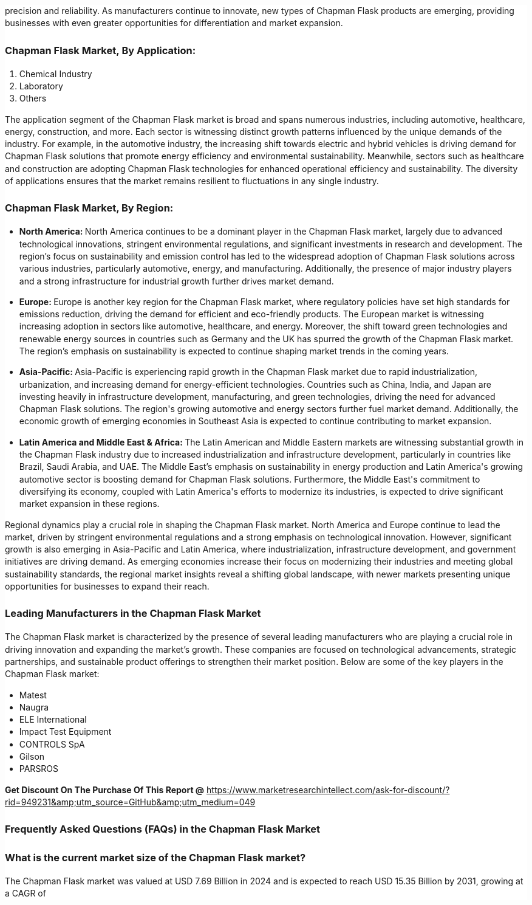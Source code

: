 precision and reliability. As manufacturers continue to innovate, new types of Chapman Flask products are emerging, providing businesses with even greater opportunities for differentiation and market expansion.</p><h3>Chapman Flask Market,&nbsp;By Application:</h3><ol><li>Chemical Industry<li> Laboratory<li> Others</li></ol><p>The application segment of the Chapman Flask market is broad and spans numerous industries, including automotive, healthcare, energy, construction, and more. Each sector is witnessing distinct growth patterns influenced by the unique demands of the industry. For example, in the automotive industry, the increasing shift towards electric and hybrid vehicles is driving demand for Chapman Flask solutions that promote energy efficiency and environmental sustainability. Meanwhile, sectors such as healthcare and construction are adopting Chapman Flask technologies for enhanced operational efficiency and sustainability. The diversity of applications ensures that the market remains resilient to fluctuations in any single industry.</p><h3>Chapman Flask Market, By Region:</h3><ul><li><p><strong>North America:&nbsp;</strong>North America continues to be a dominant player in the Chapman Flask market, largely due to advanced technological innovations, stringent environmental regulations, and significant investments in research and development. The region&rsquo;s focus on sustainability and emission control has led to the widespread adoption of Chapman Flask solutions across various industries, particularly automotive, energy, and manufacturing. Additionally, the presence of major industry players and a strong infrastructure for industrial growth further drives market demand.</p></li><li><p><strong><strong>Europe:&nbsp;</strong></strong>Europe is another key region for the Chapman Flask market, where regulatory policies have set high standards for emissions reduction, driving the demand for efficient and eco-friendly products. The European market is witnessing increasing adoption in sectors like automotive, healthcare, and energy. Moreover, the shift toward green technologies and renewable energy sources in countries such as Germany and the UK has spurred the growth of the Chapman Flask market. The region&rsquo;s emphasis on sustainability is expected to continue shaping market trends in the coming years.</p></li><li><p><strong><strong>Asia-Pacific:&nbsp;</strong></strong>Asia-Pacific is experiencing rapid growth in the Chapman Flask market due to rapid industrialization, urbanization, and increasing demand for energy-efficient technologies. Countries such as China, India, and Japan are investing heavily in infrastructure development, manufacturing, and green technologies, driving the need for advanced Chapman Flask solutions. The region's growing automotive and energy sectors further fuel market demand. Additionally, the economic growth of emerging economies in Southeast Asia is expected to continue contributing to market expansion.</p></li><li><p><strong><strong>Latin America and Middle East &amp; Africa:&nbsp;</strong></strong>The Latin American and Middle Eastern markets are witnessing substantial growth in the Chapman Flask industry due to increased industrialization and infrastructure development, particularly in countries like Brazil, Saudi Arabia, and UAE. The Middle East&rsquo;s emphasis on sustainability in energy production and Latin America's growing automotive sector is boosting demand for Chapman Flask solutions. Furthermore, the Middle East's commitment to diversifying its economy, coupled with Latin America's efforts to modernize its industries, is expected to drive significant market expansion in these regions.</p></li></ul><p>Regional dynamics play a crucial role in shaping the Chapman Flask market. North America and Europe continue to lead the market, driven by stringent environmental regulations and a strong emphasis on technological innovation. However, significant growth is also emerging in Asia-Pacific and Latin America, where industrialization, infrastructure development, and government initiatives are driving demand. As emerging economies increase their focus on modernizing their industries and meeting global sustainability standards, the regional market insights reveal a shifting global landscape, with newer markets presenting unique opportunities for businesses to expand their reach.</p><h3><strong>Leading Manufacturers in the Chapman Flask Market</strong></h3><p>The Chapman Flask market is characterized by the presence of several leading manufacturers who are playing a crucial role in driving innovation and expanding the market&rsquo;s growth. These companies are focused on technological advancements, strategic partnerships, and sustainable product offerings to strengthen their market position. Below are some of the key players in the Chapman Flask market:</p></div><div class="article-main__content" data-test-id="publishing-text-block"><ul><li><span class="">Matest<li> Naugra<li> ELE International<li> Impact Test Equipment<li> CONTROLS SpA<li> Gilson<li> PARSROS</span></li></ul></div><div class="article-main__content" data-test-id="publishing-text-block"><p><span class="font-[700]"><strong>Get Discount On The Purchase Of This Report @</strong> <a href="https://www.marketresearchintellect.com/ask-for-discount/?rid=949231&amp;utm_source=GitHub&amp;utm_medium=049" data-fr-linked="true">https://www.marketresearchintellect.com/ask-for-discount/?rid=949231&amp;utm_source=GitHub&amp;utm_medium=049</a></span></p></div><div class="article-main__content" data-test-id="publishing-text-block"><h3><strong>Frequently Asked Questions (FAQs) in the Chapman Flask Market</strong></h3><h3><strong>What is the current market size of the Chapman Flask market?</strong></h3><p>The Chapman Flask market was valued at USD 7.69 Billion in 2024 and is expected to reach USD 15.35 Billion by 2031, growing at a CAGR of